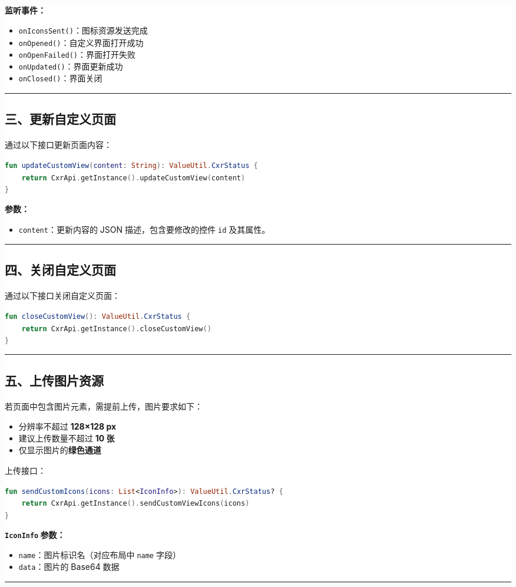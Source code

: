 **监听事件：**

* `onIconsSent()`：图标资源发送完成
* `onOpened()`：自定义界面打开成功
* `onOpenFailed()`：界面打开失败
* `onUpdated()`：界面更新成功
* `onClosed()`：界面关闭

---

## 三、更新自定义页面

通过以下接口更新页面内容：

```kotlin
fun updateCustomView(content: String): ValueUtil.CxrStatus {
    return CxrApi.getInstance().updateCustomView(content)
}
```

**参数：**

* `content`：更新内容的 JSON 描述，包含要修改的控件 `id` 及其属性。

---

## 四、关闭自定义页面

通过以下接口关闭自定义页面：

```kotlin
fun closeCustomView(): ValueUtil.CxrStatus {
    return CxrApi.getInstance().closeCustomView()
}
```

---

## 五、上传图片资源

若页面中包含图片元素，需提前上传，图片要求如下：

* 分辨率不超过 **128×128 px**
* 建议上传数量不超过 **10 张**
* 仅显示图片的**绿色通道**

上传接口：

```kotlin
fun sendCustomIcons(icons: List<IconInfo>): ValueUtil.CxrStatus? {
    return CxrApi.getInstance().sendCustomViewIcons(icons)
}
```

**`IconInfo` 参数：**

* `name`：图片标识名（对应布局中 `name` 字段）
* `data`：图片的 Base64 数据

---